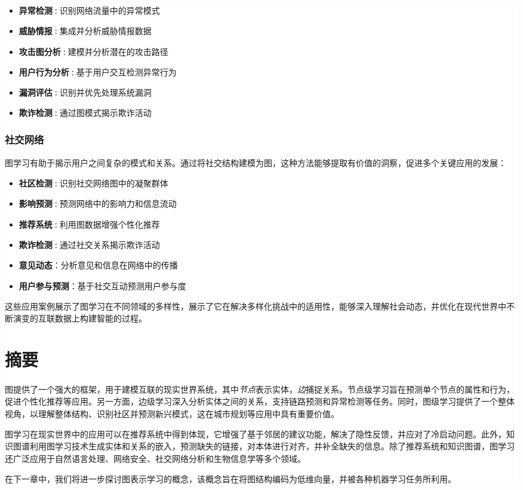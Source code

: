 +   **异常检测** : 识别网络流量中的异常模式

+   **威胁情报** : 集成并分析威胁情报数据

+   **攻击图分析** : 建模并分析潜在的攻击路径

+   **用户行为分析** : 基于用户交互检测异常行为

+   **漏洞评估** : 识别并优先处理系统漏洞

+   **欺诈检测** : 通过图模式揭示欺诈活动

### 社交网络

图学习有助于揭示用户之间复杂的模式和关系。通过将社交结构建模为图，这种方法能够提取有价值的洞察，促进多个关键应用的发展：

+   **社区检测** : 识别社交网络图中的凝聚群体

+   **影响预测** : 预测网络中的影响力和信息流动

+   **推荐系统** : 利用图数据增强个性化推荐

+   **欺诈检测** : 通过社交关系揭示欺诈活动

+   **意见动态**：分析意见和信息在网络中的传播

+   **用户参与预测**：基于社交互动预测用户参与度

这些应用案例展示了图学习在不同领域的多样性，展示了它在解决多样化挑战中的适用性，能够深入理解社会动态，并优化在现代世界中不断演变的互联数据上构建智能的过程。

# 摘要

图提供了一个强大的框架，用于建模互联的现实世界系统，其中*节点*表示实体，*边*捕捉关系。节点级学习旨在预测单个节点的属性和行为，促进个性化推荐等应用。另一方面，边级学习深入分析实体之间的关系，支持链路预测和异常检测等任务。同时，图级学习提供了一个整体视角，以理解整体结构、识别社区并预测新兴模式，这在城市规划等应用中具有重要价值。

图学习在现实世界中的应用可以在推荐系统中得到体现，它增强了基于邻居的建议功能，解决了隐性反馈，并应对了冷启动问题。此外，知识图谱利用图学习技术生成实体和关系的嵌入，预测缺失的链接，对本体进行对齐，并补全缺失的信息。除了推荐系统和知识图谱，图学习还广泛应用于自然语言处理、网络安全、社交网络分析和生物信息学等多个领域。

在下一章中，我们将进一步探讨图表示学习的概念，该概念旨在将图结构编码为低维向量，并被各种机器学习任务所利用。
